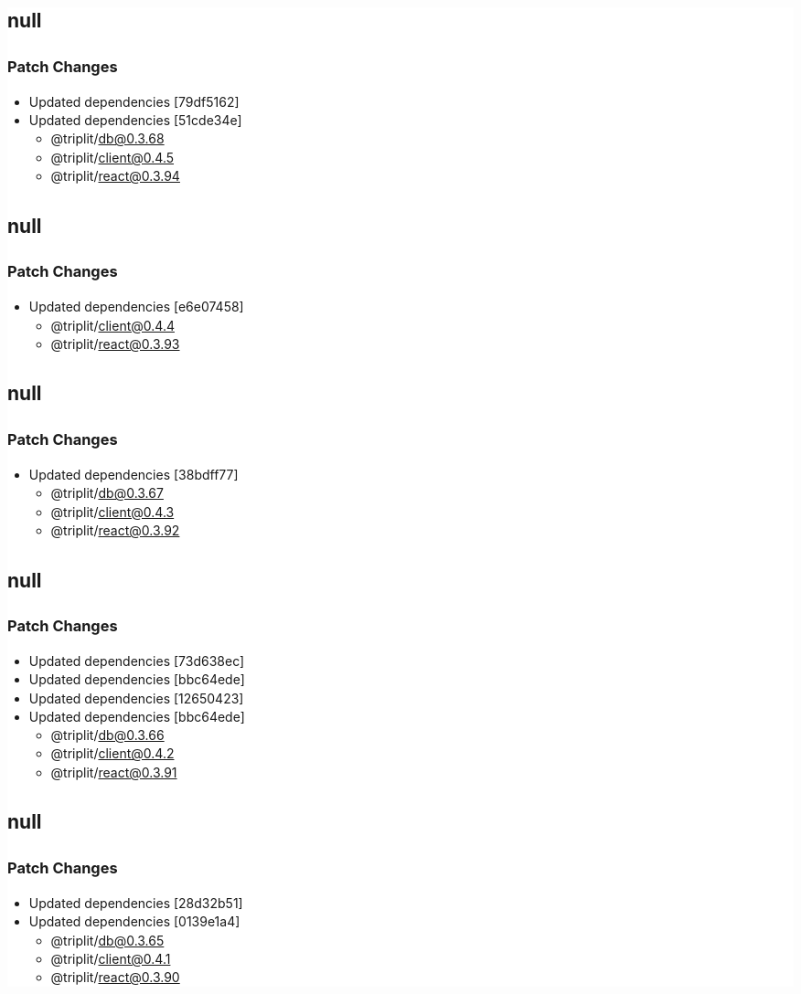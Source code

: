 ## null

### Patch Changes

- Updated dependencies [79df5162]
- Updated dependencies [51cde34e]
  - @triplit/db@0.3.68
  - @triplit/client@0.4.5
  - @triplit/react@0.3.94

## null

### Patch Changes

- Updated dependencies [e6e07458]
  - @triplit/client@0.4.4
  - @triplit/react@0.3.93

## null

### Patch Changes

- Updated dependencies [38bdff77]
  - @triplit/db@0.3.67
  - @triplit/client@0.4.3
  - @triplit/react@0.3.92

## null

### Patch Changes

- Updated dependencies [73d638ec]
- Updated dependencies [bbc64ede]
- Updated dependencies [12650423]
- Updated dependencies [bbc64ede]
  - @triplit/db@0.3.66
  - @triplit/client@0.4.2
  - @triplit/react@0.3.91

## null

### Patch Changes

- Updated dependencies [28d32b51]
- Updated dependencies [0139e1a4]
  - @triplit/db@0.3.65
  - @triplit/client@0.4.1
  - @triplit/react@0.3.90
